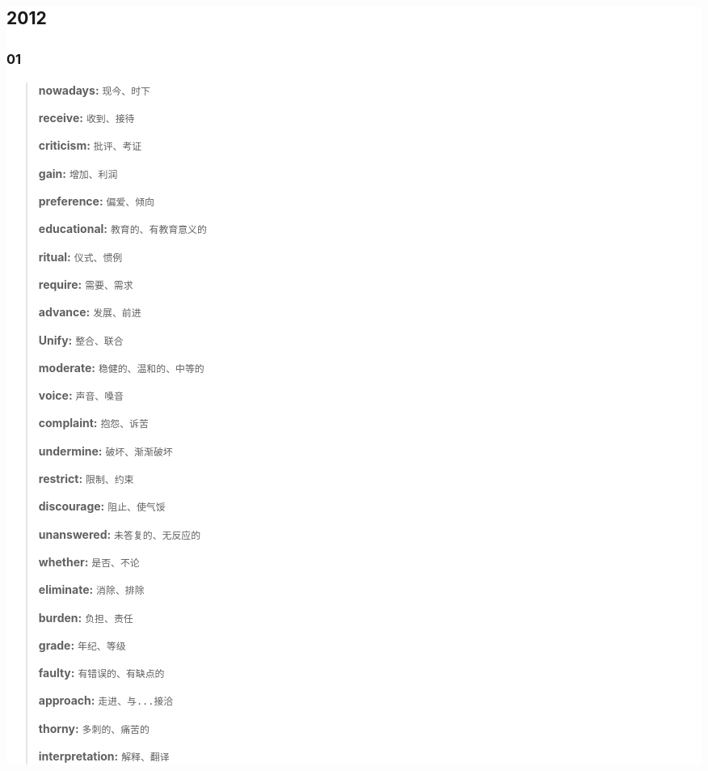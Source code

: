 
## 2012

### 01

> **nowadays:** `现今、时下`
> 
> **receive:** `收到、接待`
> 
> **criticism:** `批评、考证`
> 
> **gain:** `增加、利润`
> 
> **preference:** `偏爱、倾向`
> 
> **educational:** `教育的、有教育意义的`
> 
> **ritual:** `仪式、惯例`
> 
> **require:** `需要、需求`
> 
> **advance:** `发展、前进`
> 
> **Unify:** `整合、联合`
> 
> **moderate:** `稳健的、温和的、中等的`
> 
> **voice:** `声音、嗓音`
> 
> **complaint:** `抱怨、诉苦`
> 
> **undermine:** `破坏、渐渐破坏`
> 
> **restrict:** `限制、约束`
> 
> **discourage:** `阻止、使气馁`
> 
> **unanswered:** `未答复的、无反应的`
> 
> **whether:** `是否、不论`
> 
> **eliminate:** `消除、排除`
> 
> **burden:** `负担、责任`
> 
> **grade:** `年纪、等级`
> 
> **faulty:** `有错误的、有缺点的`
> 
> **approach:** `走进、与...接洽`
> 
> **thorny:** `多刺的、痛苦的`
> 
> **interpretation:** `解释、翻译`
